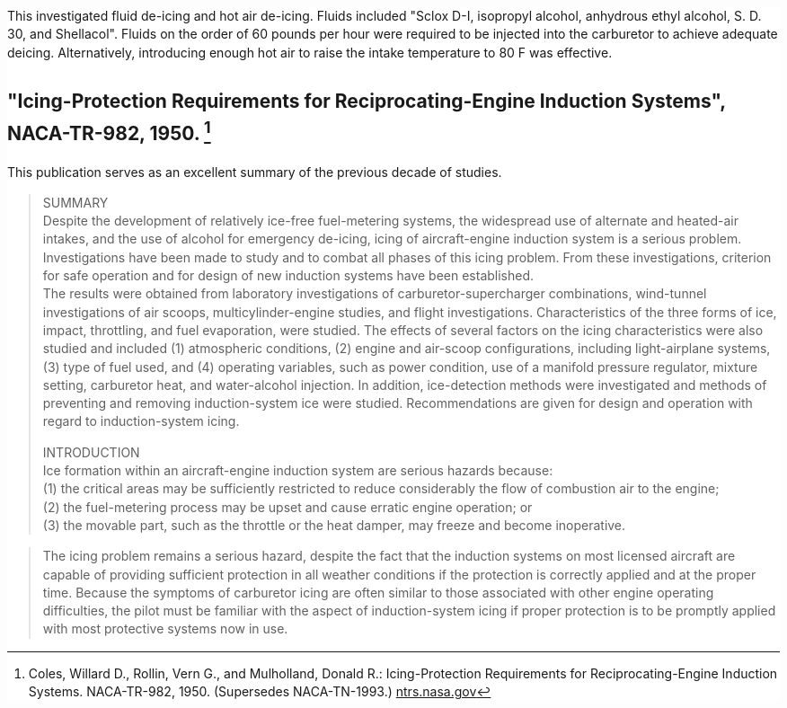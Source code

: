 This investigated fluid de-icing and hot air de-icing. 
Fluids included "Sclox D-I, isopropyl alcohol,
anhydrous ethyl alcohol, S. D. 30, and Shellacol". 
Fluids on the order of 60 pounds per hour were 
required to be injected into the carburetor to achieve adequate 
deicing. Alternatively, 
introducing enough hot air to raise the intake temperature to 
80 F was effective. 

## "Icing-Protection Requirements for Reciprocating-Engine Induction Systems", NACA-TR-982, 1950. [^5]  

This publication serves as an excellent summary of the previous decade of studies.  

>SUMMARY  
>Despite the development of relatively ice-free fuel-metering
systems, the widespread use of alternate and heated-air intakes,
and the use of alcohol for emergency de-icing, icing of aircraft-engine 
induction system is a serious problem. Investigations
have been made to study and to combat all phases of this icing
problem. From these investigations, criterion for safe operation 
and for design of new induction systems have been established.  
The results were obtained from laboratory investigations of
carburetor-supercharger combinations, wind-tunnel investigations 
of air scoops, multicylinder-engine studies, and flight
investigations. Characteristics of the three forms of ice, impact,
throttling, and fuel evaporation, were studied. The effects of
several factors on the icing characteristics were also studied and
included (1) atmospheric conditions, (2) engine and air-scoop
configurations, including light-airplane systems, (3) type of
fuel used, and (4) operating variables, such as power condition,
use of a manifold pressure regulator, mixture setting, carburetor
heat, and water-alcohol injection. In addition, ice-detection
methods were investigated and methods of preventing and removing 
induction-system ice were studied. Recommendations
are given for design and operation with regard to induction-system icing.  
>
>INTRODUCTION  
Ice formation within an aircraft-engine induction system
are serious hazards because:  
>(1) the critical areas may be
sufficiently restricted to reduce considerably the flow of
combustion air to the engine;  
>(2) the fuel-metering process
may be upset and cause erratic engine operation; or  
>(3) the movable part, such as the throttle or the heat damper, may
freeze and become inoperative.  

>The icing problem remains a serious hazard, despite the
fact that the induction systems on most licensed aircraft are
capable of providing sufficient protection in all weather
conditions if the protection is correctly applied and at the
proper time. Because the symptoms of carburetor icing are
often similar to those associated with other engine operating
difficulties, the pilot must be familiar with the aspect of
induction-system icing if proper protection is to be promptly
applied with most protective systems now in use.


[^1]: Attributed to S. W. Sparrow in 
[^2]: Kimball, Leo B.: "Icing Problems in Aircraft Induction Systems". SAE Transactions
[^3]: Sparrow, Stanwood S.: "Airplane Crashes: Engine Troubles. A Possible Explanation". NACA-TN-55, 1921. [ntrs.nasa.gov](https://ntrs.nasa.gov/citations/19930080847)    
[^4]: Essex, Henry A.: De-Icing of an Aircraft Engine Induction System. NACA-ARR-3H13, 1943. [ntrs.nasa.gov](https://ntrs.nasa.gov/citations/19930093058)  
[^5]: Coles, Willard D., Rollin, Vern G., and Mulholland, Donald R.: Icing-Protection Requirements for Reciprocating-Engine Induction Systems. NACA-TR-982, 1950. (Supersedes NACA-TN-1993.) [ntrs.nasa.gov](https://ntrs.nasa.gov/citations/19810068627)  